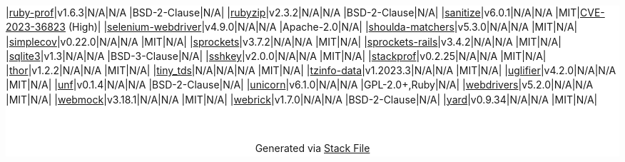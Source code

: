 |[ruby-prof](https://rubygems.org/ruby-prof)|v1.6.3|N/A|N/A |BSD-2-Clause|N/A|
|[rubyzip](https://rubygems.org/rubyzip)|v2.3.2|N/A|N/A |BSD-2-Clause|N/A|
|[sanitize](https://rubygems.org/sanitize)|v6.0.1|N/A|N/A |MIT|[CVE-2023-36823](https://github.com/advisories/GHSA-f5ww-cq3m-q3g7) (High)|
|[selenium-webdriver](https://rubygems.org/selenium-webdriver)|v4.9.0|N/A|N/A |Apache-2.0|N/A|
|[shoulda-matchers](https://rubygems.org/shoulda-matchers)|v5.3.0|N/A|N/A |MIT|N/A|
|[simplecov](https://rubygems.org/simplecov)|v0.22.0|N/A|N/A |MIT|N/A|
|[sprockets](https://rubygems.org/sprockets)|v3.7.2|N/A|N/A |MIT|N/A|
|[sprockets-rails](https://rubygems.org/sprockets-rails)|v3.4.2|N/A|N/A |MIT|N/A|
|[sqlite3](https://rubygems.org/sqlite3)|v1.3|N/A|N/A |BSD-3-Clause|N/A|
|[sshkey](https://rubygems.org/sshkey)|v2.0.0|N/A|N/A |MIT|N/A|
|[stackprof](https://rubygems.org/stackprof)|v0.2.25|N/A|N/A |MIT|N/A|
|[thor](https://rubygems.org/thor)|v1.2.2|N/A|N/A |MIT|N/A|
|[tiny_tds](https://rubygems.org/tiny_tds)|N/A|N/A|N/A |MIT|N/A|
|[tzinfo-data](https://rubygems.org/tzinfo-data)|v1.2023.3|N/A|N/A |MIT|N/A|
|[uglifier](https://rubygems.org/uglifier)|v4.2.0|N/A|N/A |MIT|N/A|
|[unf](https://rubygems.org/unf)|v0.1.4|N/A|N/A |BSD-2-Clause|N/A|
|[unicorn](https://rubygems.org/unicorn)|v6.1.0|N/A|N/A |GPL-2.0+,Ruby|N/A|
|[webdrivers](https://rubygems.org/webdrivers)|v5.2.0|N/A|N/A |MIT|N/A|
|[webmock](https://rubygems.org/webmock)|v3.18.1|N/A|N/A |MIT|N/A|
|[webrick](https://rubygems.org/webrick)|v1.7.0|N/A|N/A |BSD-2-Clause|N/A|
|[yard](https://rubygems.org/yard)|v0.9.34|N/A|N/A |MIT|N/A|

<br/>
<div align='center'>

Generated via [Stack File](https://github.com/apps/stack-file)
